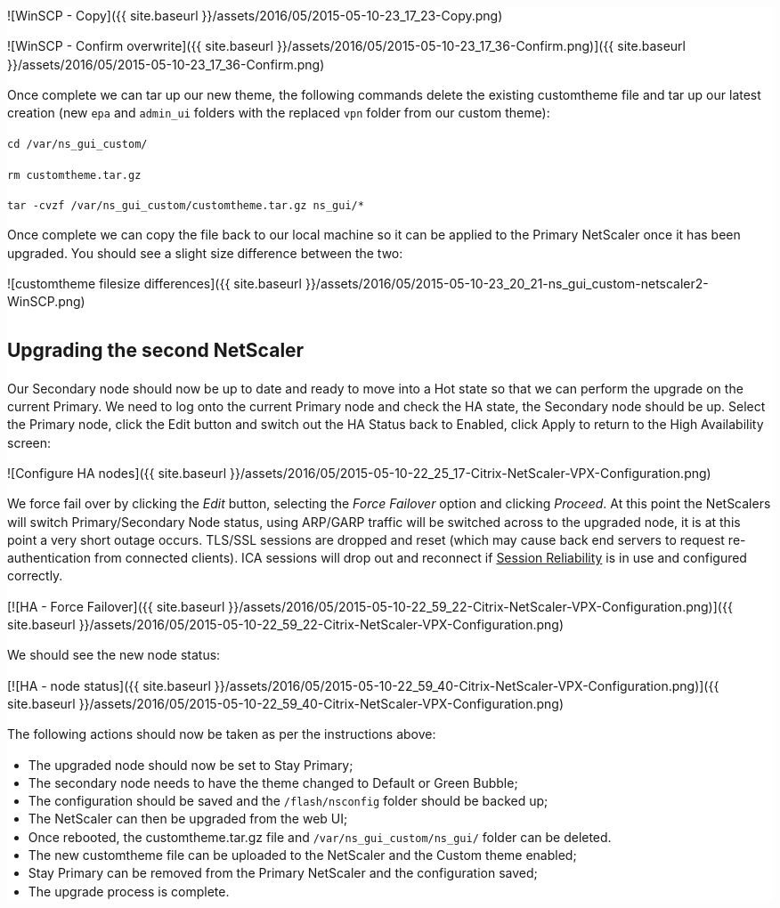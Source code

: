 ![WinSCP - Copy]({{ site.baseurl }}/assets/2016/05/2015-05-10-23_17_23-Copy.png)

![WinSCP - Confirm overwrite]({{ site.baseurl }}/assets/2016/05/2015-05-10-23_17_36-Confirm.png)]({{ site.baseurl }}/assets/2016/05/2015-05-10-23_17_36-Confirm.png)

Once complete we can tar up our new theme, the following commands delete the existing customtheme file and tar up our latest creation (new `epa` and `admin_ui` folders with the replaced `vpn` folder from our custom theme):

`cd /var/ns_gui_custom/`

`rm customtheme.tar.gz`

`tar -cvzf /var/ns_gui_custom/customtheme.tar.gz ns_gui/*`

Once complete we can copy the file back to our local machine so it can be applied to the Primary NetScaler once it has been upgraded. You should see a slight size difference between the two:

![customtheme filesize differences]({{ site.baseurl }}/assets/2016/05/2015-05-10-23_20_21-ns_gui_custom-netscaler2-WinSCP.png)

## Upgrading the second NetScaler

Our Secondary node should now be up to date and ready to move into a Hot state so that we can perform the upgrade on the current Primary. We need to log onto the current Primary node and check the HA state, the Secondary node should be up. Select the Primary node, click the Edit button and switch out the HA Status back to Enabled, click Apply to return to the High Availability screen:

![Configure HA nodes]({{ site.baseurl }}/assets/2016/05/2015-05-10-22_25_17-Citrix-NetScaler-VPX-Configuration.png)

We force fail over by clicking the _Edit_ button, selecting the _Force Failover_ option and clicking _Proceed_. At this point the NetScalers will switch Primary/Secondary Node status, using ARP/GARP traffic will be switched across to the upgraded node, it is at this point a very short outage occurs. TLS/SSL sessions are dropped and reset (which may cause back end servers to request re-authentication from connected clients). ICA sessions will drop out and reconnect if [Session Reliability](http://support.citrix.com/proddocs/topic/xenapp-xendesktop-76/xad-sessions-maintain.html) is in use and configured correctly.

[![HA - Force Failover]({{ site.baseurl }}/assets/2016/05/2015-05-10-22_59_22-Citrix-NetScaler-VPX-Configuration.png)]({{ site.baseurl }}/assets/2016/05/2015-05-10-22_59_22-Citrix-NetScaler-VPX-Configuration.png)

We should see the new node status:

[![HA - node status]({{ site.baseurl }}/assets/2016/05/2015-05-10-22_59_40-Citrix-NetScaler-VPX-Configuration.png)]({{ site.baseurl }}/assets/2016/05/2015-05-10-22_59_40-Citrix-NetScaler-VPX-Configuration.png)

The following actions should now be taken as per the instructions above:

  * The upgraded node should now be set to Stay Primary;
  * The secondary node needs to have the theme changed to Default or Green Bubble;
  * The configuration should be saved and the `/flash/nsconfig` folder should be backed up;
  * The NetScaler can then be upgraded from the web UI;
  * Once rebooted, the customtheme.tar.gz file and `/var/ns_gui_custom/ns_gui/` folder can be deleted.
  * The new customtheme file can be uploaded to the NetScaler and the Custom theme enabled;
  * Stay Primary can be removed from the Primary NetScaler and the configuration saved;
  * The upgrade process is complete.
